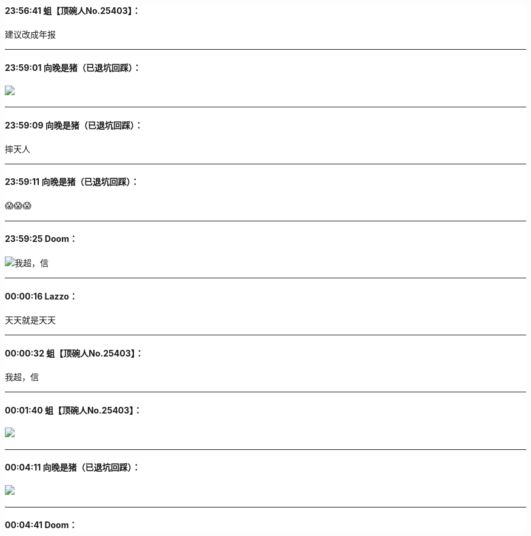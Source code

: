 #### 23:56:41  蛆【顶碗人No.25403】：

建议改成年报

*****

#### 23:59:01  向晚是猪（已退坑回踩）：

![](http://gchat.qpic.cn/gchatpic_new/1759772708/614391357-2273397912-3F31594BFBC8BA6143568B7705A01735/0?term=2")

*****

#### 23:59:09  向晚是猪（已退坑回踩）：

摔天人

*****

#### 23:59:11  向晚是猪（已退坑回踩）：

😱😱😱

*****

#### 23:59:25  Doom：

![](http://gchat.qpic.cn/gchatpic_new/1747222904/614391357-2342626188-02650DCA0E9993EFD71475F38475B433/0?term=2")我超，信

*****

#### 00:00:16  Lazzo：

天天就是天天

*****

#### 00:00:32  蛆【顶碗人No.25403】：

我超，信

*****

#### 00:01:40  蛆【顶碗人No.25403】：

![](http://gchat.qpic.cn/gchatpic_new/794594593/614391357-2400265115-DC8B626EC2005D5CB2AC958F5364531F/0?term=2")

*****

#### 00:04:11  向晚是猪（已退坑回踩）：

![](http://gchat.qpic.cn/gchatpic_new/1759772708/614391357-2674791375-F154ABA1D131E885985E7D5E5167DB16/0?term=2")

*****

#### 00:04:41  Doom：
